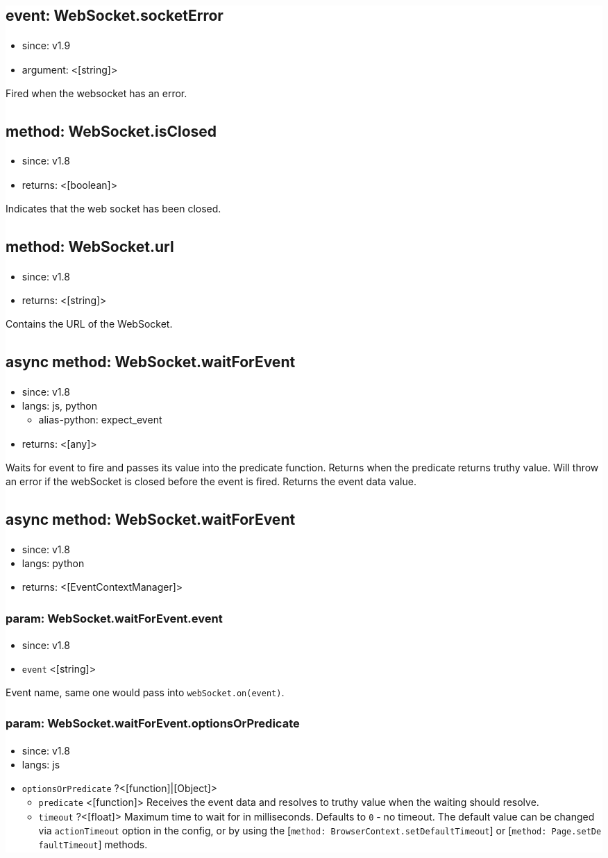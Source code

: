 ## event: WebSocket.socketError
* since: v1.9
- argument: <[string]>

Fired when the websocket has an error.

## method: WebSocket.isClosed
* since: v1.8
- returns: <[boolean]>

Indicates that the web socket has been closed.

## method: WebSocket.url
* since: v1.8
- returns: <[string]>

Contains the URL of the WebSocket.

## async method: WebSocket.waitForEvent
* since: v1.8
* langs: js, python
  - alias-python: expect_event
- returns: <[any]>

Waits for event to fire and passes its value into the predicate function. Returns when the predicate returns truthy
value. Will throw an error if the webSocket is closed before the event is fired. Returns the event data value.

## async method: WebSocket.waitForEvent
* since: v1.8
* langs: python
- returns: <[EventContextManager]>

### param: WebSocket.waitForEvent.event
* since: v1.8
- `event` <[string]>

Event name, same one would pass into `webSocket.on(event)`.

### param: WebSocket.waitForEvent.optionsOrPredicate
* since: v1.8
* langs: js
- `optionsOrPredicate` ?<[function]|[Object]>
  - `predicate` <[function]> Receives the event data and resolves to truthy value when the waiting should resolve.
  - `timeout` ?<[float]> Maximum time to wait for in milliseconds. Defaults to `0` - no timeout. The default value can be changed via `actionTimeout` option in the config, or by using the [`method: BrowserContext.setDefaultTimeout`] or [`method: Page.setDefaultTimeout`] methods.
